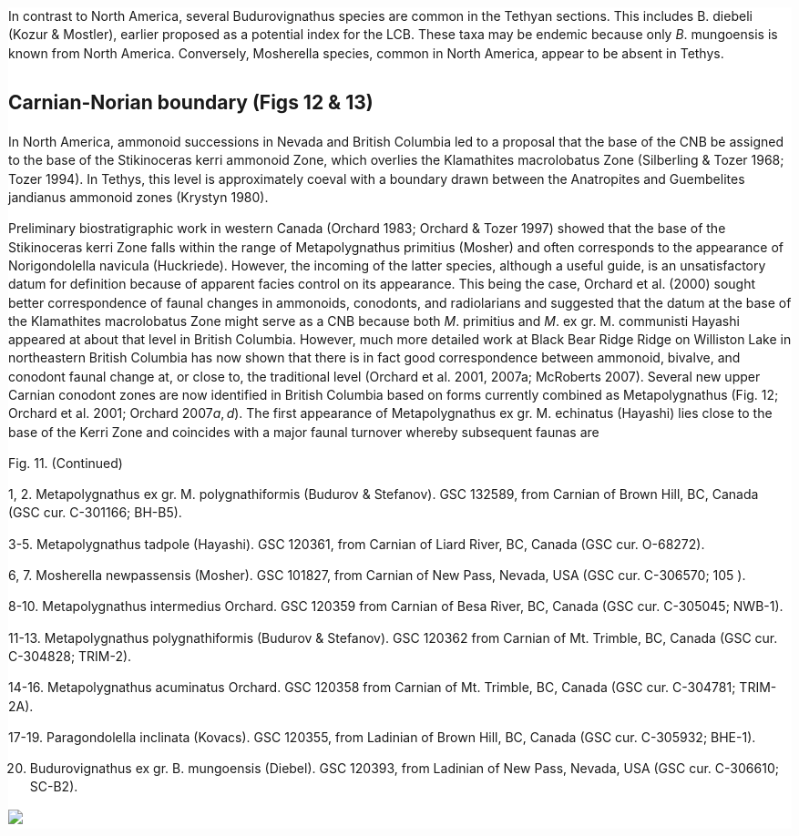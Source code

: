 In contrast to North America, several Budurovignathus species are common in the Tethyan sections. This includes B. diebeli (Kozur \& Mostler), earlier proposed as a potential index for the LCB. These taxa may be endemic because only $B$. mungoensis is known from North America. Conversely, Mosherella species, common in North America, appear to be absent in Tethys.

## Carnian-Norian boundary (Figs 12 \& 13)

In North America, ammonoid successions in Nevada and British Columbia led to a proposal that the base of the CNB be assigned to the base of the Stikinoceras kerri ammonoid Zone, which overlies the Klamathites macrolobatus Zone (Silberling \& Tozer 1968; Tozer 1994). In Tethys, this level is approximately coeval with a boundary drawn between the Anatropites and Guembelites jandianus ammonoid zones (Krystyn 1980).

Preliminary biostratigraphic work in western Canada (Orchard 1983; Orchard \& Tozer 1997) showed that the base of the Stikinoceras kerri Zone falls within the range of Metapolygnathus primitius (Mosher) and often corresponds to the appearance of Norigondolella navicula (Huckriede). However, the incoming of the latter species, although a useful guide, is an unsatisfactory datum for definition because of apparent facies control on its appearance. This being the case, Orchard et al. (2000) sought better correspondence of faunal changes in ammonoids, conodonts, and radiolarians and suggested that the datum at the base of the Klamathites macrolobatus Zone might serve as a CNB because both $M$. primitius and $M$. ex gr. M. communisti Hayashi appeared at about that level in British Columbia. However, much more detailed work at Black Bear Ridge Ridge on Williston Lake in northeastern British Columbia has now shown that there is in fact good correspondence between ammonoid, bivalve, and conodont faunal change at, or close to, the traditional level (Orchard et al. 2001, 2007a; McRoberts 2007). Several new upper Carnian conodont zones are now identified in British Columbia based on forms currently combined as Metapolygnathus (Fig. 12; Orchard et al. 2001; Orchard $2007 a, d)$. The first appearance of Metapolygnathus ex gr. M. echinatus (Hayashi) lies close to the base of the Kerri Zone and coincides with a major faunal turnover whereby subsequent faunas are

Fig. 11. (Continued)

1, 2. Metapolygnathus ex gr. M. polygnathiformis (Budurov \& Stefanov). GSC 132589, from Carnian of Brown Hill, BC, Canada (GSC cur. C-301166; BH-B5).

3-5. Metapolygnathus tadpole (Hayashi). GSC 120361, from Carnian of Liard River, BC, Canada (GSC cur. O-68272).

6, 7. Mosherella newpassensis (Mosher). GSC 101827, from Carnian of New Pass, Nevada, USA (GSC cur. C-306570; 105 ).

8-10. Metapolygnathus intermedius Orchard. GSC 120359 from Carnian of Besa River, BC, Canada (GSC cur. C-305045; NWB-1).

11-13. Metapolygnathus polygnathiformis (Budurov \& Stefanov). GSC 120362 from Carnian of Mt. Trimble, BC, Canada (GSC cur. C-304828; TRIM-2).

14-16. Metapolygnathus acuminatus Orchard. GSC 120358 from Carnian of Mt. Trimble, BC, Canada (GSC cur. C-304781; TRIM-2A).

17-19. Paragondolella inclinata (Kovacs). GSC 120355, from Ladinian of Brown Hill, BC, Canada (GSC cur. C-305932; BHE-1).

20. Budurovignathus ex gr. B. mungoensis (Diebel). GSC 120393, from Ladinian of New Pass, Nevada, USA (GSC cur. C-306610; SC-B2).

![](https://cdn.mathpix.com/cropped/2024_04_28_e516b6b28fdde4f9503dg-16.jpg?height=1456&width=1106&top_left_y=197&top_left_x=267)
